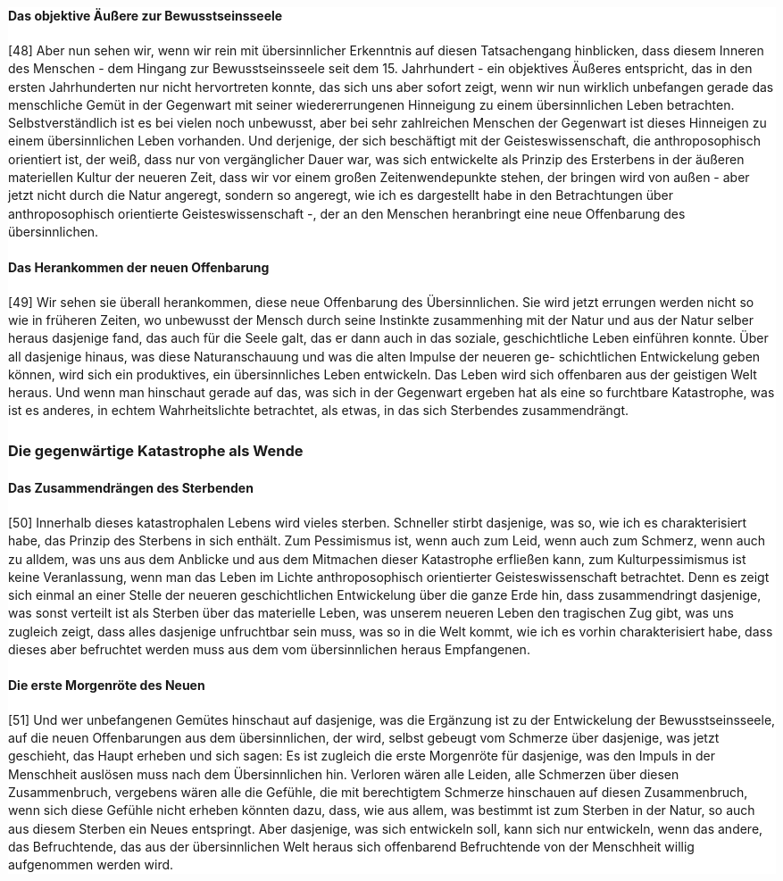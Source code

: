 #### Das objektive Äußere zur Bewusstseinsseele

[48] Aber nun sehen wir, wenn wir rein mit übersinnlicher Erkenntnis auf diesen Tatsachengang hinblicken, dass diesem Inneren des Menschen - dem Hingang zur Bewusstseinsseele seit dem 15. Jahrhundert - ein objektives Äußeres entspricht, das in den ersten Jahrhunderten nur nicht hervortreten konnte, das sich uns aber sofort zeigt, wenn wir nun wirklich unbefangen gerade das menschliche Gemüt in der Gegenwart mit seiner wiedererrungenen Hinneigung zu einem übersinnlichen Leben betrachten. Selbstverständlich ist es bei vielen noch unbewusst, aber bei sehr zahlreichen Menschen der Gegenwart ist dieses Hinneigen zu einem übersinnlichen Leben vorhanden. Und derjenige, der sich beschäftigt mit der Geisteswissenschaft, die anthroposophisch orientiert ist, der weiß, dass nur von vergänglicher Dauer war, was sich entwickelte als Prinzip des Ersterbens in der äußeren materiellen Kultur der neueren Zeit, dass wir vor einem großen Zeitenwendepunkte stehen, der bringen wird von außen - aber jetzt nicht durch die Natur angeregt, sondern so angeregt, wie ich es dargestellt habe in den Betrachtungen über anthroposophisch orientierte Geisteswissenschaft -, der an den Menschen heranbringt eine neue Offenbarung des übersinnlichen.

#### Das Herankommen der neuen Offenbarung

[49] Wir sehen sie überall herankommen, diese neue Offenbarung des Übersinnlichen. Sie wird jetzt errungen werden nicht so wie in früheren Zeiten, wo unbewusst der Mensch durch seine Instinkte zusammenhing mit der Natur und aus der Natur selber heraus dasjenige fand, das auch für die Seele galt, das er dann auch in das soziale, geschichtliche Leben einführen konnte. Über all dasjenige hinaus, was diese Naturanschauung und was die alten Impulse der neueren ge- schichtlichen Entwickelung geben können, wird sich ein produktives, ein übersinnliches Leben entwickeln. Das Leben wird sich offenbaren aus der geistigen Welt heraus. Und wenn man hinschaut gerade auf das, was sich in der Gegenwart ergeben hat als eine so furchtbare Katastrophe, was ist es anderes, in echtem Wahrheitslichte betrachtet, als etwas, in das sich Sterbendes zusammendrängt.

### Die gegenwärtige Katastrophe als Wende

#### Das Zusammendrängen des Sterbenden

[50] Innerhalb dieses katastrophalen Lebens wird vieles sterben. Schneller stirbt dasjenige, was so, wie ich es charakterisiert habe, das Prinzip des Sterbens in sich enthält. Zum Pessimismus ist, wenn auch zum Leid, wenn auch zum Schmerz, wenn auch zu alldem, was uns aus dem Anblicke und aus dem Mitmachen dieser Katastrophe erfließen kann, zum Kulturpessimismus ist keine Veranlassung, wenn man das Leben im Lichte anthroposophisch orientierter Geisteswissenschaft betrachtet. Denn es zeigt sich einmal an einer Stelle der neueren geschichtlichen Entwickelung über die ganze Erde hin, dass zusammendringt dasjenige, was sonst verteilt ist als Sterben über das materielle Leben, was unserem neueren Leben den tragischen Zug gibt, was uns zugleich zeigt, dass alles dasjenige unfruchtbar sein muss, was so in die Welt kommt, wie ich es vorhin charakterisiert habe, dass dieses aber befruchtet werden muss aus dem vom übersinnlichen heraus Empfangenen.

#### Die erste Morgenröte des Neuen

[51] Und wer unbefangenen Gemütes hinschaut auf dasjenige, was die Ergänzung ist zu der Entwickelung der Bewusstseinsseele, auf die neuen Offenbarungen aus dem übersinnlichen, der wird, selbst gebeugt vom Schmerze über dasjenige, was jetzt geschieht, das Haupt erheben und sich sagen: Es ist zugleich die erste Morgenröte für dasjenige, was den Impuls in der Menschheit auslösen muss nach dem Übersinnlichen hin. Verloren wären alle Leiden, alle Schmerzen über diesen Zusammenbruch, vergebens wären alle die Gefühle, die mit berechtigtem Schmerze hinschauen auf diesen Zusammenbruch, wenn sich diese Gefühle nicht erheben könnten dazu, dass, wie aus allem, was bestimmt ist zum Sterben in der Natur, so auch aus diesem Sterben ein Neues entspringt. Aber dasjenige, was sich entwickeln soll, kann sich nur entwickeln, wenn das andere, das Befruchtende, das aus der übersinnlichen Welt heraus sich offenbarend Befruchtende von der Menschheit willig aufgenommen werden wird.
